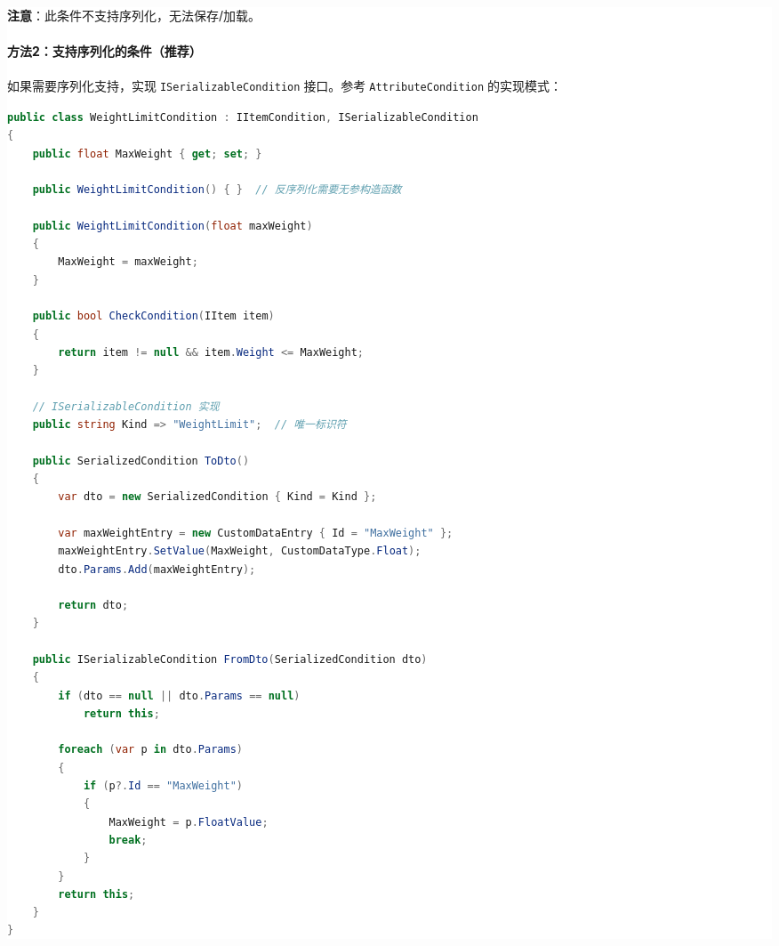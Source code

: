 **注意**：此条件不支持序列化，无法保存/加载。

#### 方法2：支持序列化的条件（推荐）

如果需要序列化支持，实现 `ISerializableCondition` 接口。参考 `AttributeCondition` 的实现模式：

```csharp
public class WeightLimitCondition : IItemCondition, ISerializableCondition
{
    public float MaxWeight { get; set; }
    
    public WeightLimitCondition() { }  // 反序列化需要无参构造函数
    
    public WeightLimitCondition(float maxWeight)
    {
        MaxWeight = maxWeight;
    }
    
    public bool CheckCondition(IItem item)
    {
        return item != null && item.Weight <= MaxWeight;
    }

    // ISerializableCondition 实现
    public string Kind => "WeightLimit";  // 唯一标识符

    public SerializedCondition ToDto()
    {
        var dto = new SerializedCondition { Kind = Kind };
        
        var maxWeightEntry = new CustomDataEntry { Id = "MaxWeight" };
        maxWeightEntry.SetValue(MaxWeight, CustomDataType.Float);
        dto.Params.Add(maxWeightEntry);
        
        return dto;
    }

    public ISerializableCondition FromDto(SerializedCondition dto)
    {
        if (dto == null || dto.Params == null)
            return this;

        foreach (var p in dto.Params)
        {
            if (p?.Id == "MaxWeight")
            {
                MaxWeight = p.FloatValue;
                break;
            }
        }
        return this;
    }
}
```
